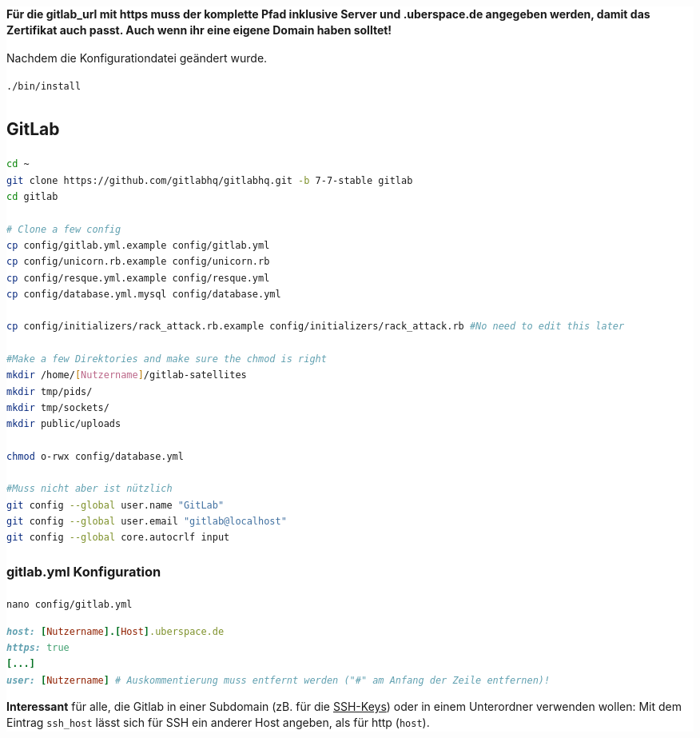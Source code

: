 **Für die gitlab_url mit https muss der komplette Pfad inklusive Server und .uberspace.de angegeben werden, damit das Zertifikat auch passt. Auch wenn ihr eine eigene Domain haben solltet!**

Nachdem die Konfigurationdatei geändert wurde.

```bash
./bin/install
```


## GitLab

```bash
cd ~
git clone https://github.com/gitlabhq/gitlabhq.git -b 7-7-stable gitlab
cd gitlab

# Clone a few config
cp config/gitlab.yml.example config/gitlab.yml
cp config/unicorn.rb.example config/unicorn.rb
cp config/resque.yml.example config/resque.yml
cp config/database.yml.mysql config/database.yml

cp config/initializers/rack_attack.rb.example config/initializers/rack_attack.rb #No need to edit this later

#Make a few Direktories and make sure the chmod is right
mkdir /home/[Nutzername]/gitlab-satellites
mkdir tmp/pids/
mkdir tmp/sockets/
mkdir public/uploads

chmod o-rwx config/database.yml

#Muss nicht aber ist nützlich
git config --global user.name "GitLab"
git config --global user.email "gitlab@localhost"
git config --global core.autocrlf input
```


### gitlab.yml Konfiguration

`nano config/gitlab.yml`

```ruby
host: [Nutzername].[Host].uberspace.de
https: true
[...]
user: [Nutzername] # Auskommentierung muss entfernt werden ("#" am Anfang der Zeile entfernen)!
```

**Interessant** für alle, die Gitlab in einer Subdomain (zB. für die [SSH-Keys](#eindeutige-logins-durch-subdomains)) oder in einem Unterordner verwenden wollen:
Mit dem Eintrag `ssh_host` lässt sich für SSH ein anderer Host angeben, als für http (`host`).


[1]: https://blog.kanedo.net/1925,gitlab-7-0-auf-einem-uberspace-installieren.html